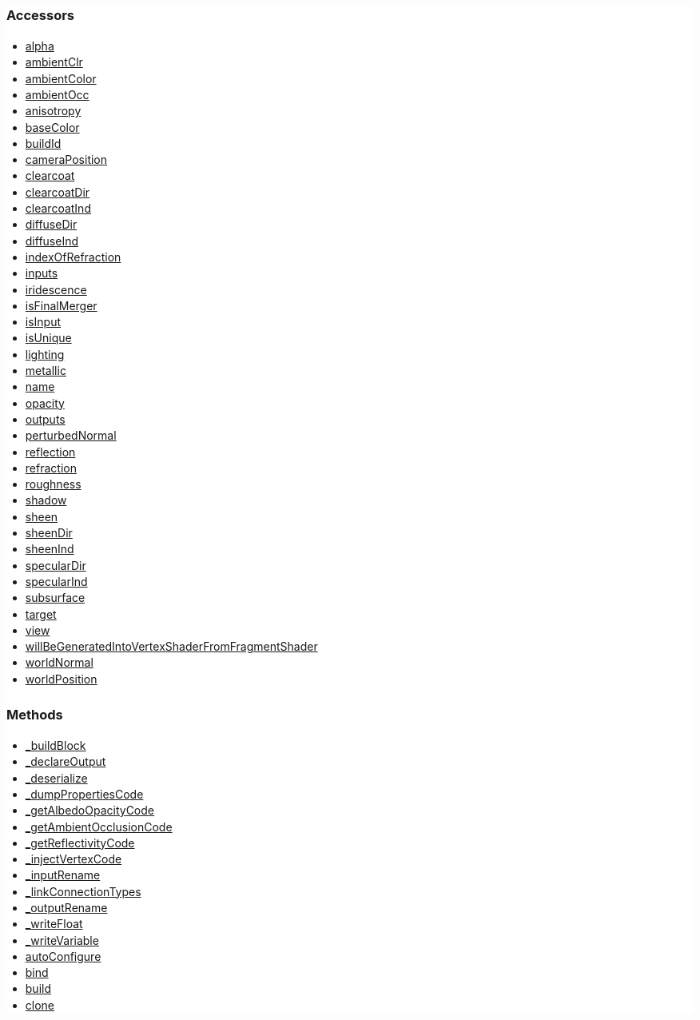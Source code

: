 ### Accessors

- [alpha](PBRMetallicRoughnessBlock.md#alpha)
- [ambientClr](PBRMetallicRoughnessBlock.md#ambientclr)
- [ambientColor](PBRMetallicRoughnessBlock.md#ambientcolor)
- [ambientOcc](PBRMetallicRoughnessBlock.md#ambientocc)
- [anisotropy](PBRMetallicRoughnessBlock.md#anisotropy)
- [baseColor](PBRMetallicRoughnessBlock.md#basecolor)
- [buildId](PBRMetallicRoughnessBlock.md#buildid)
- [cameraPosition](PBRMetallicRoughnessBlock.md#cameraposition)
- [clearcoat](PBRMetallicRoughnessBlock.md#clearcoat)
- [clearcoatDir](PBRMetallicRoughnessBlock.md#clearcoatdir)
- [clearcoatInd](PBRMetallicRoughnessBlock.md#clearcoatind)
- [diffuseDir](PBRMetallicRoughnessBlock.md#diffusedir)
- [diffuseInd](PBRMetallicRoughnessBlock.md#diffuseind)
- [indexOfRefraction](PBRMetallicRoughnessBlock.md#indexofrefraction)
- [inputs](PBRMetallicRoughnessBlock.md#inputs)
- [iridescence](PBRMetallicRoughnessBlock.md#iridescence)
- [isFinalMerger](PBRMetallicRoughnessBlock.md#isfinalmerger)
- [isInput](PBRMetallicRoughnessBlock.md#isinput)
- [isUnique](PBRMetallicRoughnessBlock.md#isunique)
- [lighting](PBRMetallicRoughnessBlock.md#lighting)
- [metallic](PBRMetallicRoughnessBlock.md#metallic)
- [name](PBRMetallicRoughnessBlock.md#name)
- [opacity](PBRMetallicRoughnessBlock.md#opacity)
- [outputs](PBRMetallicRoughnessBlock.md#outputs)
- [perturbedNormal](PBRMetallicRoughnessBlock.md#perturbednormal)
- [reflection](PBRMetallicRoughnessBlock.md#reflection)
- [refraction](PBRMetallicRoughnessBlock.md#refraction)
- [roughness](PBRMetallicRoughnessBlock.md#roughness)
- [shadow](PBRMetallicRoughnessBlock.md#shadow)
- [sheen](PBRMetallicRoughnessBlock.md#sheen)
- [sheenDir](PBRMetallicRoughnessBlock.md#sheendir)
- [sheenInd](PBRMetallicRoughnessBlock.md#sheenind)
- [specularDir](PBRMetallicRoughnessBlock.md#speculardir)
- [specularInd](PBRMetallicRoughnessBlock.md#specularind)
- [subsurface](PBRMetallicRoughnessBlock.md#subsurface)
- [target](PBRMetallicRoughnessBlock.md#target)
- [view](PBRMetallicRoughnessBlock.md#view)
- [willBeGeneratedIntoVertexShaderFromFragmentShader](PBRMetallicRoughnessBlock.md#willbegeneratedintovertexshaderfromfragmentshader)
- [worldNormal](PBRMetallicRoughnessBlock.md#worldnormal)
- [worldPosition](PBRMetallicRoughnessBlock.md#worldposition)

### Methods

- [\_buildBlock](PBRMetallicRoughnessBlock.md#_buildblock)
- [\_declareOutput](PBRMetallicRoughnessBlock.md#_declareoutput)
- [\_deserialize](PBRMetallicRoughnessBlock.md#_deserialize)
- [\_dumpPropertiesCode](PBRMetallicRoughnessBlock.md#_dumppropertiescode)
- [\_getAlbedoOpacityCode](PBRMetallicRoughnessBlock.md#_getalbedoopacitycode)
- [\_getAmbientOcclusionCode](PBRMetallicRoughnessBlock.md#_getambientocclusioncode)
- [\_getReflectivityCode](PBRMetallicRoughnessBlock.md#_getreflectivitycode)
- [\_injectVertexCode](PBRMetallicRoughnessBlock.md#_injectvertexcode)
- [\_inputRename](PBRMetallicRoughnessBlock.md#_inputrename)
- [\_linkConnectionTypes](PBRMetallicRoughnessBlock.md#_linkconnectiontypes)
- [\_outputRename](PBRMetallicRoughnessBlock.md#_outputrename)
- [\_writeFloat](PBRMetallicRoughnessBlock.md#_writefloat)
- [\_writeVariable](PBRMetallicRoughnessBlock.md#_writevariable)
- [autoConfigure](PBRMetallicRoughnessBlock.md#autoconfigure)
- [bind](PBRMetallicRoughnessBlock.md#bind)
- [build](PBRMetallicRoughnessBlock.md#build)
- [clone](PBRMetallicRoughnessBlock.md#clone)